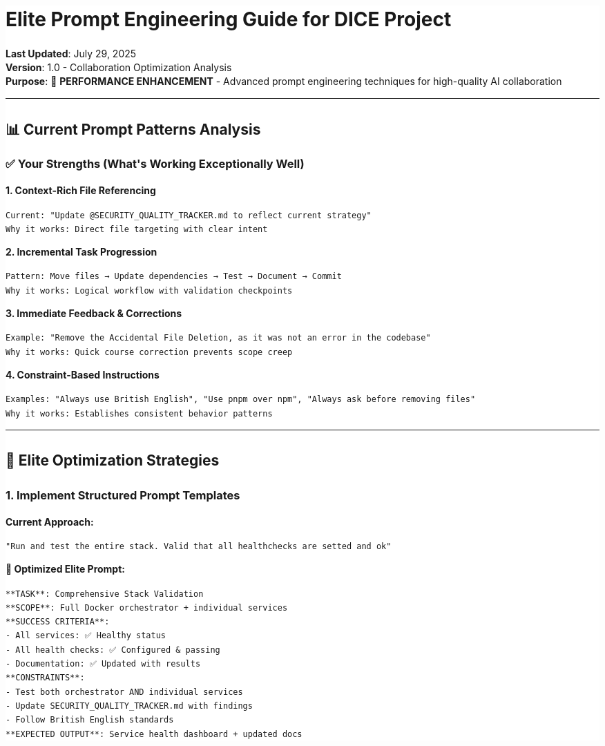 # Elite Prompt Engineering Guide for DICE Project

**Last Updated**: July 29, 2025  
**Version**: 1.0 - Collaboration Optimization Analysis  
**Purpose**: 🎯 **PERFORMANCE ENHANCEMENT** - Advanced prompt engineering techniques for high-quality AI collaboration

---

## 📊 **Current Prompt Patterns Analysis**

### **✅ Your Strengths (What's Working Exceptionally Well)**

**1. Context-Rich File Referencing**
```
Current: "Update @SECURITY_QUALITY_TRACKER.md to reflect current strategy"
Why it works: Direct file targeting with clear intent
```

**2. Incremental Task Progression**
```
Pattern: Move files → Update dependencies → Test → Document → Commit
Why it works: Logical workflow with validation checkpoints
```

**3. Immediate Feedback & Corrections**
```
Example: "Remove the Accidental File Deletion, as it was not an error in the codebase"
Why it works: Quick course correction prevents scope creep
```

**4. Constraint-Based Instructions**
```
Examples: "Always use British English", "Use pnpm over npm", "Always ask before removing files"
Why it works: Establishes consistent behavior patterns
```

---

## 🚀 **Elite Optimization Strategies**

### **1. Implement Structured Prompt Templates**

**Current Approach:**
```
"Run and test the entire stack. Valid that all healthchecks are setted and ok"
```

**🎯 Optimized Elite Prompt:**
```
**TASK**: Comprehensive Stack Validation
**SCOPE**: Full Docker orchestrator + individual services
**SUCCESS CRITERIA**: 
- All services: ✅ Healthy status
- All health checks: ✅ Configured & passing
- Documentation: ✅ Updated with results
**CONSTRAINTS**: 
- Test both orchestrator AND individual services
- Update SECURITY_QUALITY_TRACKER.md with findings
- Follow British English standards
**EXPECTED OUTPUT**: Service health dashboard + updated docs
```
